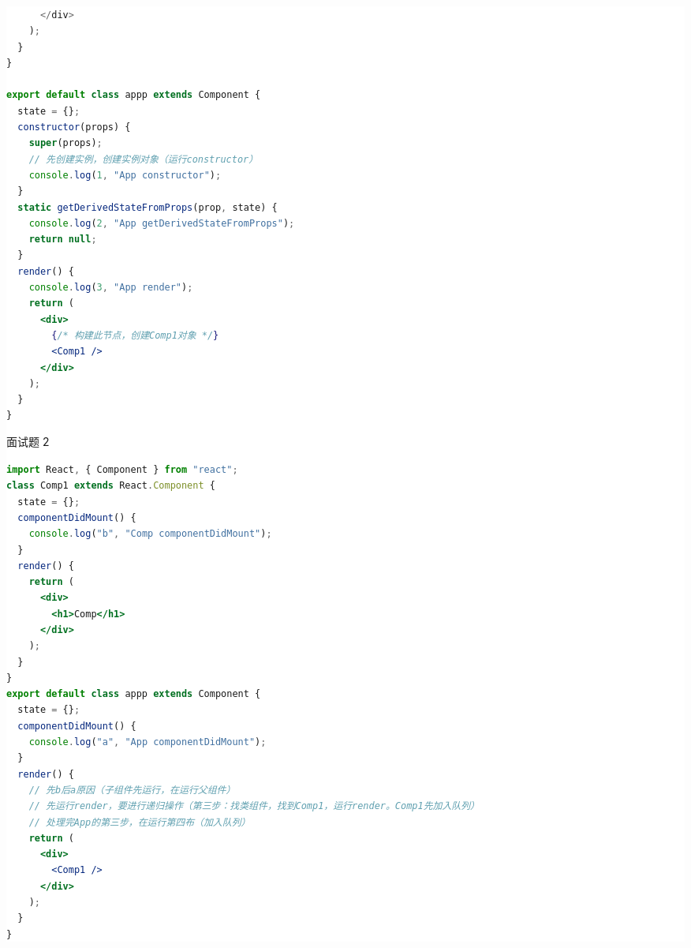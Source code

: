 ```jsx
      </div>
    );
  }
}

export default class appp extends Component {
  state = {};
  constructor(props) {
    super(props);
    // 先创建实例，创建实例对象（运行constructor）
    console.log(1, "App constructor");
  }
  static getDerivedStateFromProps(prop, state) {
    console.log(2, "App getDerivedStateFromProps");
    return null;
  }
  render() {
    console.log(3, "App render");
    return (
      <div>
        {/* 构建此节点，创建Comp1对象 */}
        <Comp1 />
      </div>
    );
  }
}
```

面试题 2

```jsx
import React, { Component } from "react";
class Comp1 extends React.Component {
  state = {};
  componentDidMount() {
    console.log("b", "Comp componentDidMount");
  }
  render() {
    return (
      <div>
        <h1>Comp</h1>
      </div>
    );
  }
}
export default class appp extends Component {
  state = {};
  componentDidMount() {
    console.log("a", "App componentDidMount");
  }
  render() {
    // 先b后a原因（子组件先运行，在运行父组件）
    // 先运行render，要进行递归操作（第三步：找类组件，找到Comp1，运行render。Comp1先加入队列）
    // 处理完App的第三步，在运行第四布（加入队列）
    return (
      <div>
        <Comp1 />
      </div>
    );
  }
}
```
